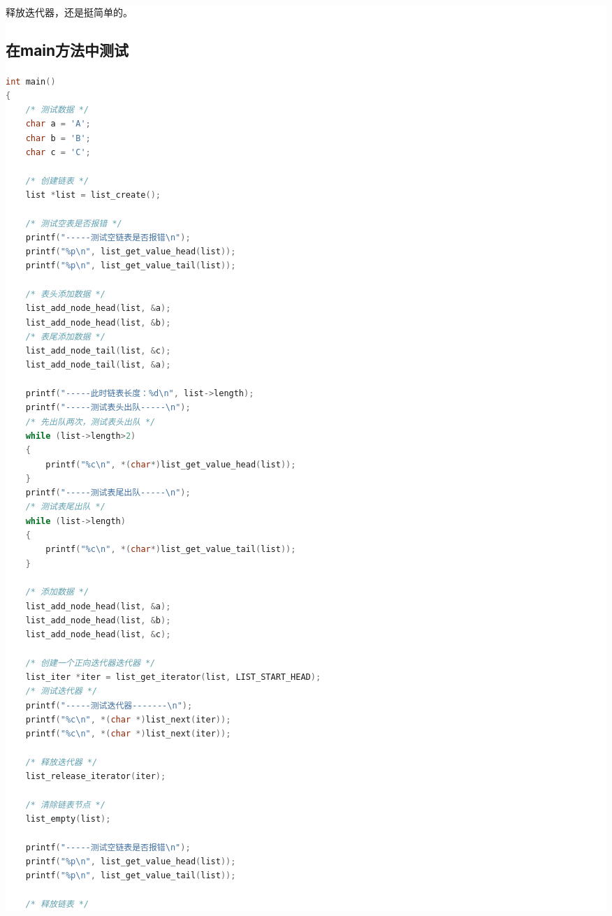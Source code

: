 释放迭代器，还是挺简单的。

## 在main方法中测试  

```c
int main() 
{   
    /* 测试数据 */
    char a = 'A';
    char b = 'B';
    char c = 'C';

    /* 创建链表 */
    list *list = list_create(); 
    
    /* 测试空表是否报错 */
    printf("-----测试空链表是否报错\n");
    printf("%p\n", list_get_value_head(list));
    printf("%p\n", list_get_value_tail(list));

    /* 表头添加数据 */
    list_add_node_head(list, &a);
    list_add_node_head(list, &b);
    /* 表尾添加数据 */
    list_add_node_tail(list, &c);
    list_add_node_tail(list, &a);

    printf("-----此时链表长度：%d\n", list->length);
    printf("-----测试表头出队-----\n");
    /* 先出队两次，测试表头出队 */
    while (list->length>2)
    {   
        printf("%c\n", *(char*)list_get_value_head(list));
    }
    printf("-----测试表尾出队-----\n");
    /* 测试表尾出队 */
    while (list->length)
    {   
        printf("%c\n", *(char*)list_get_value_tail(list));
    }

    /* 添加数据 */
    list_add_node_head(list, &a);
    list_add_node_head(list, &b);
    list_add_node_head(list, &c);

    /* 创建一个正向迭代器迭代器 */
    list_iter *iter = list_get_iterator(list, LIST_START_HEAD);
    /* 测试迭代器 */
    printf("-----测试迭代器-------\n");
    printf("%c\n", *(char *)list_next(iter));
    printf("%c\n", *(char *)list_next(iter));

    /* 释放迭代器 */
    list_release_iterator(iter);

    /* 清除链表节点 */
    list_empty(list);
    
    printf("-----测试空链表是否报错\n");
    printf("%p\n", list_get_value_head(list));
    printf("%p\n", list_get_value_tail(list));

    /* 释放链表 */
```